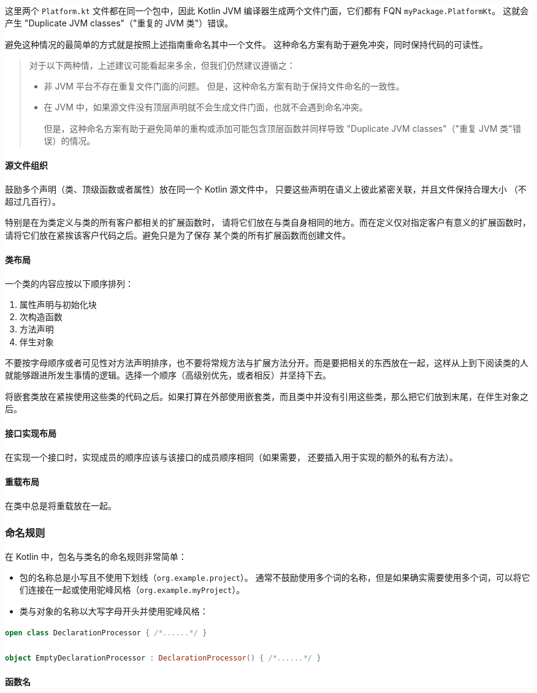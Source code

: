 这里两个 `Platform.kt` 文件都在同一个包中，因此 Kotlin JVM 编译器生成两个文件门面，它们都有 FQN `myPackage.PlatformKt`。 这就会产生 "Duplicate JVM classes"（"重复的 JVM 类"）错误。

避免这种情况的最简单的方式就是按照上述指南重命名其中一个文件。 这种命名方案有助于避免冲突，同时保持代码的可读性。

> 对于以下两种情，上述建议可能看起来多余，但我们仍然建议遵循之：
>
> * 非 JVM 平台不存在重复文件门面的问题。 但是，这种命名方案有助于保持文件命名的一致性。
> * 在 JVM 中，如果源文件没有顶层声明就不会生成文件门面，也就不会遇到命名冲突。
>
>   但是，这种命名方案有助于避免简单的重构或添加可能包含顶层函数并同样导致 "Duplicate JVM classes"（"重复 JVM 类"错误）的情况。
>

#### 源文件组织

鼓励多个声明（类、顶级函数或者属性）放在同一个 Kotlin 源文件中， 只要这些声明在语义上彼此紧密关联，并且文件保持合理大小 （不超过几百行）。

特别是在为类定义与类的所有客户都相关的扩展函数时， 请将它们放在与类自身相同的地方。而在定义仅对指定客户有意义的扩展函数时，请将它们放在紧挨该客户代码之后。避免只是为了保存 某个类的所有扩展函数而创建文件。

#### 类布局

一个类的内容应按以下顺序排列：

1. 属性声明与初始化块
2. 次构造函数
3. 方法声明
4. 伴生对象

不要按字母顺序或者可见性对方法声明排序，也不要将常规方法与扩展方法分开。而是要把相关的东西放在一起，这样从上到下阅读类的人就能够跟进所发生事情的逻辑。选择一个顺序（高级别优先，或者相反）并坚持下去。

将嵌套类放在紧挨使用这些类的代码之后。如果打算在外部使用嵌套类，而且类中并没有引用这些类，那么把它们放到末尾，在伴生对象之后。

#### 接口实现布局

在实现一个接口时，实现成员的顺序应该与该接口的成员顺序相同（如果需要， 还要插入用于实现的额外的私有方法）。

#### 重载布局

在类中总是将重载放在一起。

### 命名规则


在 Kotlin 中，包名与类名的命名规则非常简单：

* 包的名称总是小写且不使用下划线（`org.example.project`）。 通常不鼓励使用多个词的名称，但是如果确实需要使用多个词，可以将它们连接在一起或使用驼峰风格（`org.example.myProject`）。

* 类与对象的名称以大写字母开头并使用驼峰风格：

```kotlin
open class DeclarationProcessor { /*......*/ }

object EmptyDeclarationProcessor : DeclarationProcessor() { /*......*/ }
```

#### 函数名
